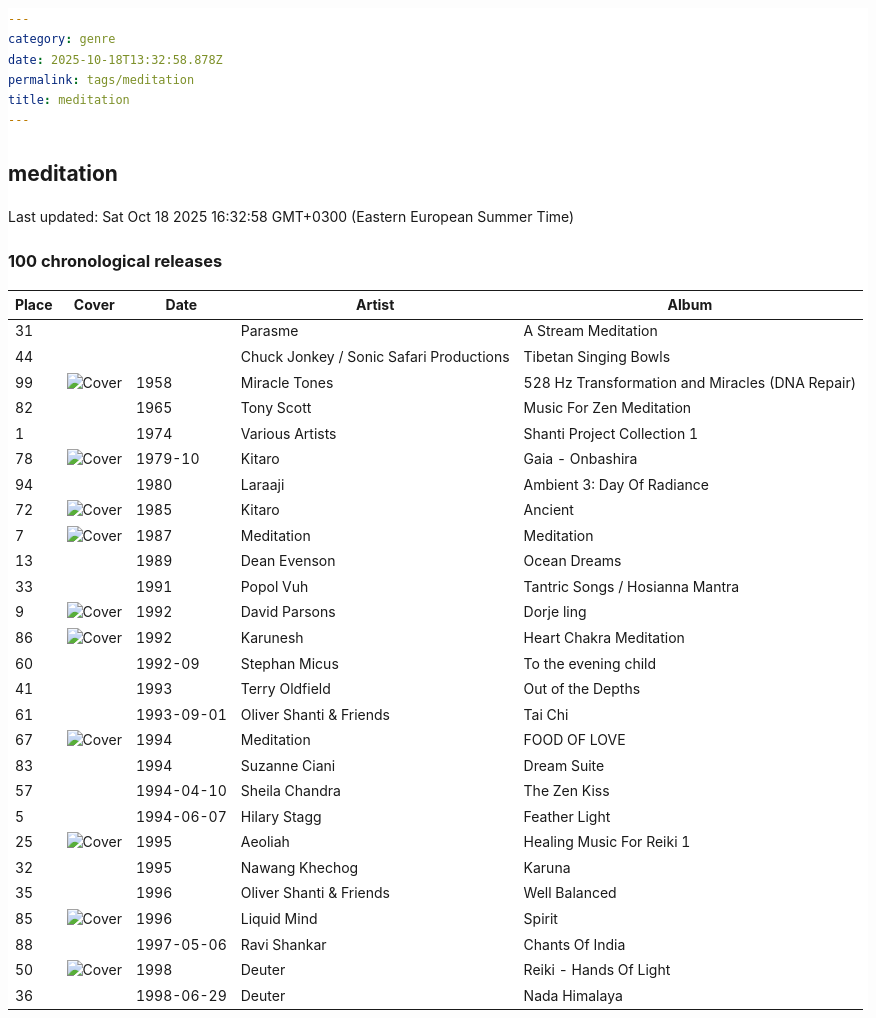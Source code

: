 ```yaml
---
category: genre
date: 2025-10-18T13:32:58.878Z
permalink: tags/meditation
title: meditation
---
```


## meditation

Last updated: <time datetime="2025-10-18T13:32:58.878Z">Sat Oct 18 2025 16:32:58 GMT+0300 (Eastern European Summer Time)</time>

### 100 chronological releases

| Place | Cover | Date | Artist | Album |
|---|---|---|---|---|
| 31 |  |  | Parasme | A Stream Meditation |
| 44 |  |  | Chuck Jonkey &#x2F; Sonic Safari Productions | Tibetan Singing Bowls |
| 99 | ![Cover](https://i.discogs.com/pPZqLt9cWCwvOhH1v3ZJF9IpyJsL4zAbAsYiehgImhs/rs:fit/g:sm/q:40/h:150/w:150/czM6Ly9kaXNjb2dz/LWRhdGFiYXNlLWlt/YWdlcy9SLTUxODk4/ODMtMTU0NDAxOTQx/Ny02MTAxLmpwZWc.jpeg) | 1958 | Miracle Tones | 528 Hz Transformation and Miracles (DNA Repair) |
| 82 |  | 1965 | Tony Scott | Music For Zen Meditation |
| 1 |  | 1974 | Various Artists | Shanti Project Collection 1 |
| 78 | ![Cover](https://i.discogs.com/Vl1xHy-8kN7EB5uay1NKLPTAPojRhgeXCOxqEx8CQ-E/rs:fit/g:sm/q:40/h:150/w:150/czM6Ly9kaXNjb2dz/LWRhdGFiYXNlLWlt/YWdlcy9SLTc4Mzg5/NTYtMTQ0OTg4NjQz/OC0zMDg1LmpwZWc.jpeg) | 1979-10 | Kitaro | Gaia - Onbashira |
| 94 |  | 1980 | Laraaji | Ambient 3: Day Of Radiance |
| 72 | ![Cover](https://i.discogs.com/rqnO2aRU-f5ePy3kQMrMQp0WfniCOmpV5WNad4ecEBE/rs:fit/g:sm/q:40/h:150/w:150/czM6Ly9kaXNjb2dz/LWRhdGFiYXNlLWlt/YWdlcy9SLTE2MjE3/Nzg3LTE2MDU0NDg4/MTgtMTY5OS5qcGVn.jpeg) | 1985 | Kitaro | Ancient |
| 7 | ![Cover](https://i.discogs.com/LHqkxHOmB6g1lkcOSiNu3OA0WOFeEr0_BUC3TbQyfvI/rs:fit/g:sm/q:40/h:150/w:150/czM6Ly9kaXNjb2dz/LWRhdGFiYXNlLWlt/YWdlcy9SLTUyNzM1/ODQtMTQwOTUzMjM3/Mi02NDMyLmpwZWc.jpeg) | 1987 | Meditation | Meditation |
| 13 |  | 1989 | Dean Evenson | Ocean Dreams |
| 33 |  | 1991 | Popol Vuh | Tantric Songs &#x2F; Hosianna Mantra |
| 9 | ![Cover](https://i.discogs.com/4542dUvFfcB_0zOij2YnUW2OS7rBbtjBzjYhhmzJC58/rs:fit/g:sm/q:40/h:150/w:150/czM6Ly9kaXNjb2dz/LWRhdGFiYXNlLWlt/YWdlcy9SLTU3NjA4/ODktMTQwMTkwNzYz/Ni01MzMyLmpwZWc.jpeg) | 1992 | David Parsons | Dorje ling |
| 86 | ![Cover](https://i.discogs.com/OUnIp6N1RhalTWWTDftKQxV7v__ZcimFhSUG81xIR_I/rs:fit/g:sm/q:40/h:150/w:150/czM6Ly9kaXNjb2dz/LWRhdGFiYXNlLWlt/YWdlcy9SLTE2OTQ1/MTUtMTU0OTU0MjIw/My0xNzUwLmpwZWc.jpeg) | 1992 | Karunesh | Heart Chakra Meditation |
| 60 |  | 1992-09 | Stephan Micus | To the evening child |
| 41 |  | 1993 | Terry Oldfield | Out of the Depths |
| 61 |  | 1993-09-01 | Oliver Shanti &amp; Friends | Tai Chi |
| 67 | ![Cover](https://i.discogs.com/3QM1rSVhYXpUQMA4r5pQibAexpz4v6qXQfxjbM0fJhg/rs:fit/g:sm/q:40/h:150/w:150/czM6Ly9kaXNjb2dz/LWRhdGFiYXNlLWlt/YWdlcy9SLTQ0NzQt/MTIzNDAxNzk1Ny5q/cGVn.jpeg) | 1994 | Meditation | FOOD OF LOVE |
| 83 |  | 1994 | Suzanne Ciani | Dream Suite |
| 57 |  | 1994-04-10 | Sheila Chandra | The Zen Kiss |
| 5 |  | 1994-06-07 | Hilary Stagg | Feather Light |
| 25 | ![Cover](https://i.discogs.com/6WswrY25A03KOKPjaMweWFNjg5_1zsj81526EgHD_cg/rs:fit/g:sm/q:40/h:150/w:150/czM6Ly9kaXNjb2dz/LWRhdGFiYXNlLWlt/YWdlcy9SLTg4Njkw/Ni0xNjgxMjYwNzAw/LTU3NjYuanBlZw.jpeg) | 1995 | Aeoliah | Healing Music For Reiki 1 |
| 32 |  | 1995 | Nawang Khechog | Karuna |
| 35 |  | 1996 | Oliver Shanti &amp; Friends | Well Balanced |
| 85 | ![Cover](https://i.discogs.com/LnqHsENoJHriVPelNw48ESY7IevzcaTkkY9XI_ShDXg/rs:fit/g:sm/q:40/h:150/w:150/czM6Ly9kaXNjb2dz/LWRhdGFiYXNlLWlt/YWdlcy9SLTEzMTA3/NDAtMTQ1NTI2OTc5/MS0yMzkwLmpwZWc.jpeg) | 1996 | Liquid Mind | Spirit |
| 88 |  | 1997-05-06 | Ravi Shankar | Chants Of India |
| 50 | ![Cover](https://i.discogs.com/UOOmGYGwoc-qmvtOY6PXm7zJMYl39vRqh4LLC13YdBI/rs:fit/g:sm/q:40/h:150/w:150/czM6Ly9kaXNjb2dz/LWRhdGFiYXNlLWlt/YWdlcy9SLTIxNTE0/OTMtMTI2Njc5MTk5/My5qcGVn.jpeg) | 1998 | Deuter | Reiki - Hands Of Light |
| 36 |  | 1998-06-29 | Deuter | Nada Himalaya |